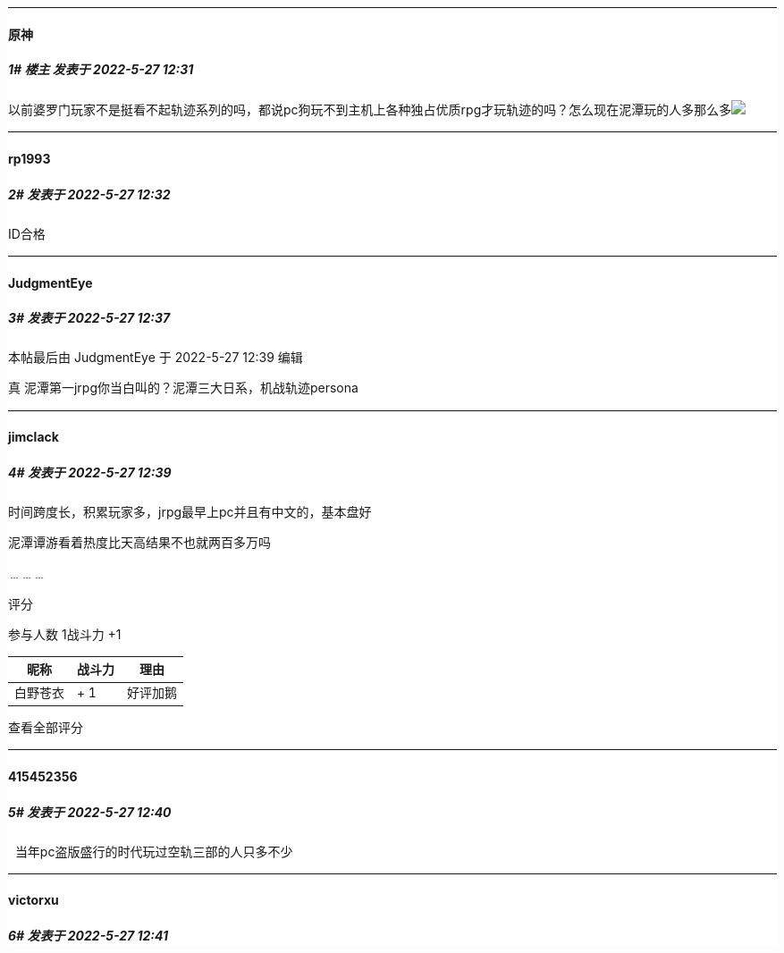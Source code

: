 

*****

####  原神  
##### 1#       楼主       发表于 2022-5-27 12:31

以前婆罗门玩家不是挺看不起轨迹系列的吗，都说pc狗玩不到主机上各种独占优质rpg才玩轨迹的吗？怎么现在泥潭玩的人多那么多<img src="https://static.saraba1st.com/image/smiley/face2017/091.png" referrerpolicy="no-referrer">

*****

####  rp1993  
##### 2#       发表于 2022-5-27 12:32

ID合格

*****

####  JudgmentEye  
##### 3#       发表于 2022-5-27 12:37

 本帖最后由 JudgmentEye 于 2022-5-27 12:39 编辑 

真 泥潭第一jrpg你当白叫的？泥潭三大日系，机战轨迹persona

*****

####  jimclack  
##### 4#       发表于 2022-5-27 12:39

时间跨度长，积累玩家多，jrpg最早上pc并且有中文的，基本盘好

泥潭谭游看着热度比天高结果不也就两百多万吗

﹍﹍﹍

评分

 参与人数 1战斗力 +1

|昵称|战斗力|理由|
|----|---|---|
| 白野苍衣| + 1|好评加鹅|

查看全部评分

*****

####  415452356  
##### 5#       发表于 2022-5-27 12:40

  当年pc盗版盛行的时代玩过空轨三部的人只多不少

*****

####  victorxu  
##### 6#       发表于 2022-5-27 12:41
